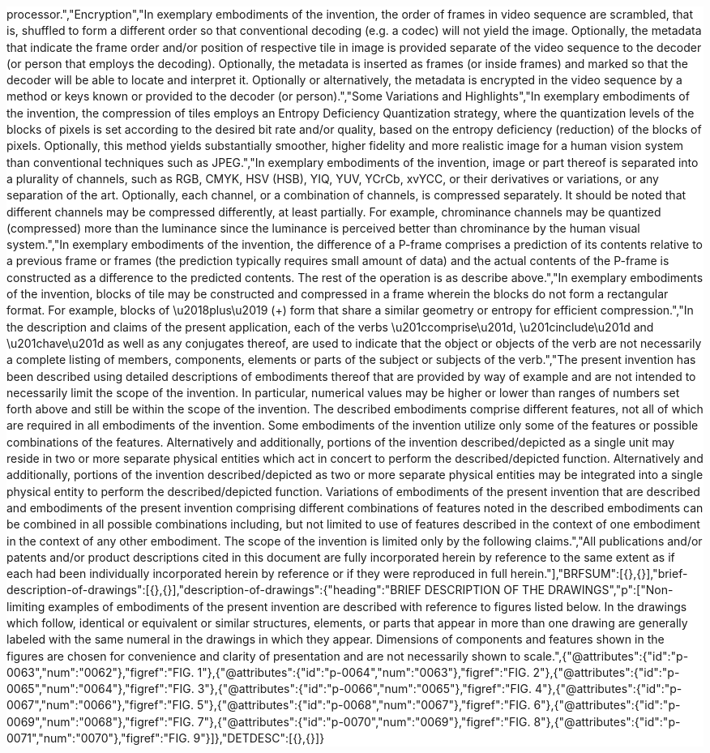 processor.","Encryption","In exemplary embodiments of the invention, the order of frames  in video sequence  are scrambled, that is, shuffled to form a different order so that conventional decoding (e.g. a codec) will not yield the image. Optionally, the metadata that indicate the frame order and\/or position of respective tile  in image  is provided separate of the video sequence to the decoder (or person that employs the decoding). Optionally, the metadata is inserted as frames (or inside frames) and marked so that the decoder will be able to locate and interpret it. Optionally or alternatively, the metadata is encrypted in the video sequence by a method or keys known or provided to the decoder (or person).","Some Variations and Highlights","In exemplary embodiments of the invention, the compression of tiles employs an Entropy Deficiency Quantization strategy, where the quantization levels of the blocks of pixels is set according to the desired bit rate and\/or quality, based on the entropy deficiency (reduction) of the blocks of pixels. Optionally, this method yields substantially smoother, higher fidelity and more realistic image for a human vision system than conventional techniques such as JPEG.","In exemplary embodiments of the invention, image  or part thereof is separated into a plurality of channels, such as RGB, CMYK, HSV (HSB), YIQ, YUV, YCrCb, xvYCC, or their derivatives or variations, or any separation of the art. Optionally, each channel, or a combination of channels, is compressed separately. It should be noted that different channels may be compressed differently, at least partially. For example, chrominance channels may be quantized (compressed) more than the luminance since the luminance is perceived better than chrominance by the human visual system.","In exemplary embodiments of the invention, the difference of a P-frame comprises a prediction of its contents relative to a previous frame or frames (the prediction typically requires small amount of data) and the actual contents of the P-frame is constructed as a difference to the predicted contents. The rest of the operation is as describe above.","In exemplary embodiments of the invention, blocks  of tile  may be constructed and compressed in a frame  wherein the blocks do not form a rectangular format. For example, blocks of \u2018plus\u2019 (+) form that share a similar geometry or entropy for efficient compression.","In the description and claims of the present application, each of the verbs \u201ccomprise\u201d, \u201cinclude\u201d and \u201chave\u201d as well as any conjugates thereof, are used to indicate that the object or objects of the verb are not necessarily a complete listing of members, components, elements or parts of the subject or subjects of the verb.","The present invention has been described using detailed descriptions of embodiments thereof that are provided by way of example and are not intended to necessarily limit the scope of the invention. In particular, numerical values may be higher or lower than ranges of numbers set forth above and still be within the scope of the invention. The described embodiments comprise different features, not all of which are required in all embodiments of the invention. Some embodiments of the invention utilize only some of the features or possible combinations of the features. Alternatively and additionally, portions of the invention described\/depicted as a single unit may reside in two or more separate physical entities which act in concert to perform the described\/depicted function. Alternatively and additionally, portions of the invention described\/depicted as two or more separate physical entities may be integrated into a single physical entity to perform the described\/depicted function. Variations of embodiments of the present invention that are described and embodiments of the present invention comprising different combinations of features noted in the described embodiments can be combined in all possible combinations including, but not limited to use of features described in the context of one embodiment in the context of any other embodiment. The scope of the invention is limited only by the following claims.","All publications and\/or patents and\/or product descriptions cited in this document are fully incorporated herein by reference to the same extent as if each had been individually incorporated herein by reference or if they were reproduced in full herein."],"BRFSUM":[{},{}],"brief-description-of-drawings":[{},{}],"description-of-drawings":{"heading":"BRIEF DESCRIPTION OF THE DRAWINGS","p":["Non-limiting examples of embodiments of the present invention are described with reference to figures listed below. In the drawings which follow, identical or equivalent or similar structures, elements, or parts that appear in more than one drawing are generally labeled with the same numeral in the drawings in which they appear. Dimensions of components and features shown in the figures are chosen for convenience and clarity of presentation and are not necessarily shown to scale.",{"@attributes":{"id":"p-0063","num":"0062"},"figref":"FIG. 1"},{"@attributes":{"id":"p-0064","num":"0063"},"figref":"FIG. 2"},{"@attributes":{"id":"p-0065","num":"0064"},"figref":"FIG. 3"},{"@attributes":{"id":"p-0066","num":"0065"},"figref":"FIG. 4"},{"@attributes":{"id":"p-0067","num":"0066"},"figref":"FIG. 5"},{"@attributes":{"id":"p-0068","num":"0067"},"figref":"FIG. 6"},{"@attributes":{"id":"p-0069","num":"0068"},"figref":"FIG. 7"},{"@attributes":{"id":"p-0070","num":"0069"},"figref":"FIG. 8"},{"@attributes":{"id":"p-0071","num":"0070"},"figref":"FIG. 9"}]},"DETDESC":[{},{}]}
